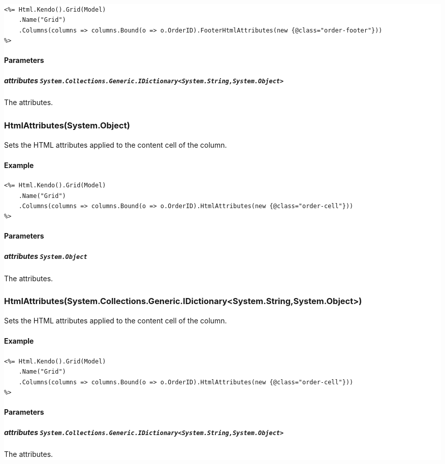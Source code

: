    <%= Html.Kendo().Grid(Model)
        .Name("Grid")
        .Columns(columns => columns.Bound(o => o.OrderID).FooterHtmlAttributes(new {@class="order-footer"}))
    %>
        


#### Parameters

##### attributes `System.Collections.Generic.IDictionary<System.String,System.Object>`
The attributes.




### HtmlAttributes(System.Object)
Sets the HTML attributes applied to the content cell of the column.

#### Example

    <%= Html.Kendo().Grid(Model)
        .Name("Grid")
        .Columns(columns => columns.Bound(o => o.OrderID).HtmlAttributes(new {@class="order-cell"}))
    %>
        


#### Parameters

##### attributes `System.Object`
The attributes.




### HtmlAttributes(System.Collections.Generic.IDictionary\<System.String,System.Object\>)
Sets the HTML attributes applied to the content cell of the column.

#### Example

    <%= Html.Kendo().Grid(Model)
        .Name("Grid")
        .Columns(columns => columns.Bound(o => o.OrderID).HtmlAttributes(new {@class="order-cell"}))
    %>
        


#### Parameters

##### attributes `System.Collections.Generic.IDictionary<System.String,System.Object>`
The attributes.



